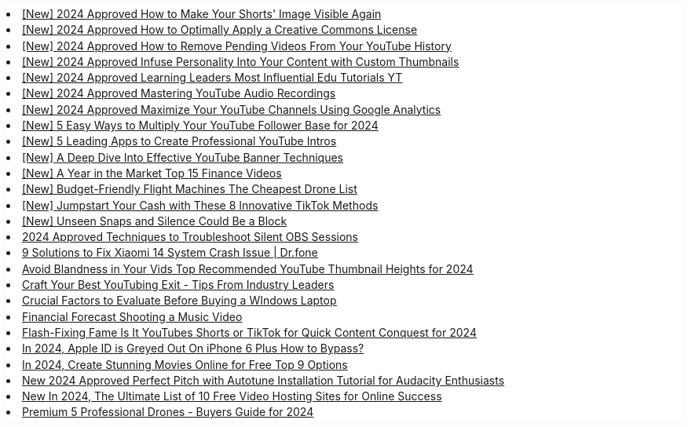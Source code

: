 <li><a href="https://youtube-sure.techidaily.com/024-approved-how-to-make-your-shorts-image-visible-again/"><u>[New] 2024 Approved  How to Make Your Shorts' Image Visible Again</u></a></li>
<li><a href="https://youtube-sure.techidaily.com/024-approved-how-to-optimally-apply-a-creative-commons-license/"><u>[New] 2024 Approved  How to Optimally Apply a Creative Commons License</u></a></li>
<li><a href="https://youtube-sure.techidaily.com/024-approved-how-to-remove-pending-videos-from-your-youtube-history/"><u>[New] 2024 Approved  How to Remove Pending Videos From Your YouTube History</u></a></li>
<li><a href="https://youtube-sure.techidaily.com/024-approved-infuse-personality-into-your-content-with-custom-thumbnails/"><u>[New] 2024 Approved  Infuse Personality Into Your Content with Custom Thumbnails</u></a></li>
<li><a href="https://youtube-sure.techidaily.com/024-approved-learning-leaders-most-influential-edu-tutorials-yt/"><u>[New] 2024 Approved  Learning Leaders  Most Influential Edu Tutorials YT</u></a></li>
<li><a href="https://youtube-sure.techidaily.com/024-approved-mastering-youtube-audio-recordings/"><u>[New] 2024 Approved  Mastering YouTube Audio Recordings</u></a></li>
<li><a href="https://youtube-sure.techidaily.com/024-approved-maximize-your-youtube-channels-using-google-analytics/"><u>[New] 2024 Approved  Maximize Your YouTube Channels Using Google Analytics</u></a></li>
<li><a href="https://youtube-sure.techidaily.com/-easy-ways-to-multiply-your-youtube-follower-base-for-2024/"><u>[New] 5 Easy Ways to Multiply Your YouTube Follower Base for 2024</u></a></li>
<li><a href="https://youtube-sure.techidaily.com/-leading-apps-to-create-professional-youtube-intros/"><u>[New] 5 Leading Apps to Create Professional YouTube Intros</u></a></li>
<li><a href="https://youtube-sure.techidaily.com/-deep-dive-into-effective-youtube-banner-techniques/"><u>[New] A Deep Dive Into Effective YouTube Banner Techniques</u></a></li>
<li><a href="https://youtube-sure.techidaily.com/-year-in-the-market-top-15-finance-videos/"><u>[New] A Year in the Market  Top 15 Finance Videos</u></a></li>
<li><a href="https://extra-lessons.techidaily.com/new-budget-friendly-flight-machines-the-cheapest-drone-list/"><u>[New] Budget-Friendly Flight Machines  The Cheapest Drone List</u></a></li>
<li><a href="https://tiktok-clips.techidaily.com/new-jumpstart-your-cash-with-these-8-innovative-tiktok-methods/"><u>[New] Jumpstart Your Cash with These 8 Innovative TikTok Methods</u></a></li>
<li><a href="https://snapchat-videos.techidaily.com/new-unseen-snaps-and-silence-could-be-a-block/"><u>[New] Unseen Snaps and Silence  Could Be a Block</u></a></li>
<li><a href="https://screen-recording.techidaily.com/2024-approved-techniques-to-troubleshoot-silent-obs-sessions/"><u>2024 Approved  Techniques to Troubleshoot Silent OBS Sessions</u></a></li>
<li><a href="https://howto.techidaily.com/9-solutions-to-fix-xiaomi-14-system-crash-issue-drfone-by-drfone-fix-android-problems-fix-android-problems/"><u>9 Solutions to Fix Xiaomi 14 System Crash Issue | Dr.fone</u></a></li>
<li><a href="https://youtube-sure.techidaily.com/-blandness-in-your-vids-top-recommended-youtube-thumbnail-heights-for-2024/"><u>Avoid Blandness in Your Vids  Top Recommended YouTube Thumbnail Heights for 2024</u></a></li>
<li><a href="https://youtube-sure.techidaily.com/-your-best-youtubing-exit-tips-from-industry-leaders/"><u>Craft Your Best YouTubing Exit - Tips From Industry Leaders</u></a></li>
<li><a href="https://windows11.techidaily.com/crucial-factors-to-evaluate-before-buying-a-windows-laptop/"><u>Crucial Factors to Evaluate Before Buying a WIndows Laptop</u></a></li>
<li><a href="https://extra-information.techidaily.com/financial-forecast-shooting-a-music-video/"><u>Financial Forecast  Shooting a Music Video</u></a></li>
<li><a href="https://youtube-sure.techidaily.com/-fixing-fame-is-it-youtubes-shorts-or-tiktok-for-quick-content-conquest-for-2024/"><u>Flash-Fixing Fame  Is It YouTubes Shorts or TikTok for Quick Content Conquest for 2024</u></a></li>
<li><a href="https://apple-account.techidaily.com/in-2024-apple-id-is-greyed-out-on-iphone-6-plus-how-to-bypass-by-drfone-ios/"><u>In 2024, Apple ID is Greyed Out On iPhone 6 Plus How to Bypass?</u></a></li>
<li><a href="https://ai-vdieo-software.techidaily.com/in-2024-create-stunning-movies-online-for-free-top-9-options/"><u>In 2024, Create Stunning Movies Online for Free Top 9 Options</u></a></li>
<li><a href="https://sound-optimizing.techidaily.com/new-2024-approved-perfect-pitch-with-autotune-installation-tutorial-for-audacity-enthusiasts/"><u>New 2024 Approved Perfect Pitch with Autotune Installation Tutorial for Audacity Enthusiasts</u></a></li>
<li><a href="https://ai-video-apps.techidaily.com/new-in-2024-the-ultimate-list-of-10-free-video-hosting-sites-for-online-success/"><u>New In 2024, The Ultimate List of 10 Free Video Hosting Sites for Online Success</u></a></li>
<li><a href="https://extra-guidance.techidaily.com/premium-5-professional-drones-buyers-guide-for-2024/"><u>Premium 5 Professional Drones - Buyers Guide for 2024</u></a></li>